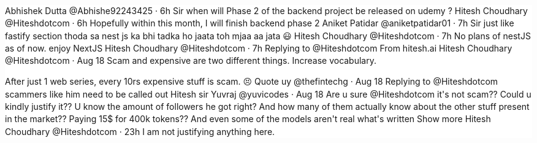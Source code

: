 Abhishek Dutta
@Abhishe92243425
·
6h
Sir when will Phase 2 of the backend project be released on udemy ?
Hitesh Choudhary
@Hiteshdotcom
·
6h
Hopefully within this month, I will finish backend phase 2
Aniket Patidar
@aniketpatidar01
·
7h
Sir just like fastify section thoda sa nest js ka bhi tadka ho jaata toh mjaa aa jata 😃
Hitesh Choudhary
@Hiteshdotcom
·
7h
No plans of nestJS as of now. enjoy NextJS
Hitesh Choudhary
@Hiteshdotcom
·
7h
Replying to 
@Hiteshdotcom
From hitesh.ai
Hitesh Choudhary
@Hiteshdotcom
·
Aug 18
Scam and expensive are two different things. Increase vocabulary. 

After just 1 web series, every 10rs expensive stuff is scam. 😣
Quote
uy
@thefintechg
·
Aug 18
Replying to @Hiteshdotcom
scammers like him need to be called out Hitesh sir
Yuvraj
@yuvicodes
·
Aug 18
Are u sure 
@Hiteshdotcom
 it's not scam??
Could u kindly justify it??
U know the amount of followers he got right?
And how many of them actually know about the other stuff present in the market??
Paying 15$ for 400k tokens??
And even some of the models aren't real what's written
Show more
Hitesh Choudhary
@Hiteshdotcom
·
23h
I am not justifying anything here. 
